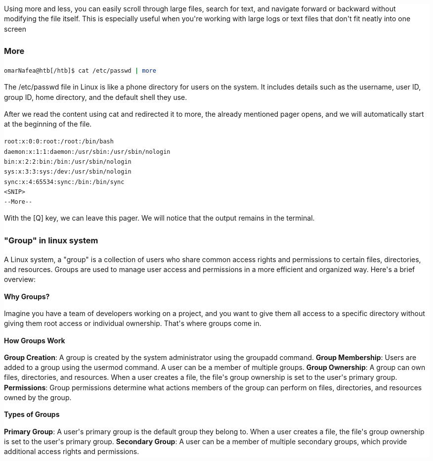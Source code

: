 Using more and less, you can easily scroll through large files, search for text, and navigate forward or backward without modifying the file itself. This is especially useful when you're working with large logs or text files that don't fit neatly into one screen

### More

```bash
omarNafea@htb[/htb]$ cat /etc/passwd | more
```
The /etc/passwd file in Linux is like a phone directory for users on the system. It includes details such as the username, user ID, group ID, home directory, and the default shell they use.

After we read the content using cat and redirected it to more, the already mentioned pager opens, and we will automatically start at the beginning of the file.

```
root:x:0:0:root:/root:/bin/bash
daemon:x:1:1:daemon:/usr/sbin:/usr/sbin/nologin
bin:x:2:2:bin:/bin:/usr/sbin/nologin
sys:x:3:3:sys:/dev:/usr/sbin/nologin
sync:x:4:65534:sync:/bin:/bin/sync
<SNIP>
--More--
```
With the [Q] key, we can leave this pager. We will notice that the output remains in the terminal.

### "Group" in linux system

A Linux system, a "group" is a collection of users who share common access rights and permissions to certain files, directories, and resources. Groups are used to manage user access and permissions in a more efficient and organized way.
Here's a brief overview:

**Why Groups?**

Imagine you have a team of developers working on a project, and you want to give them all access to a specific directory without giving them root access or individual ownership. That's where groups come in.

**How Groups Work**

**Group Creation**: A group is created by the system administrator using the groupadd command.
**Group Membership**: Users are added to a group using the usermod command. A user can be a member of multiple groups.
**Group Ownership**: A group can own files, directories, and resources. When a user creates a file, the file's group ownership is set to the user's primary group.
**Permissions**: Group permissions determine what actions members of the group can perform on files, directories, and resources owned by the group.

**Types of Groups**

**Primary Group**: A user's primary group is the default group they belong to. When a user creates a file, the file's group ownership is set to the user's primary group.
**Secondary Group**: A user can be a member of multiple secondary groups, which provide additional access rights and permissions.
